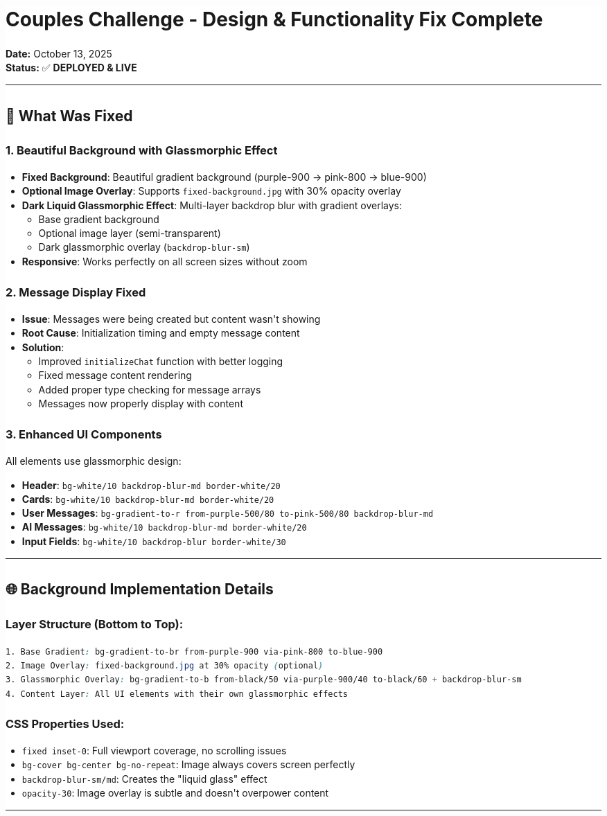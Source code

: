# Couples Challenge - Design & Functionality Fix Complete

**Date:** October 13, 2025  
**Status:** ✅ **DEPLOYED & LIVE**

---

## 🎨 What Was Fixed

### 1. **Beautiful Background with Glassmorphic Effect**
- **Fixed Background**: Beautiful gradient background (purple-900 → pink-800 → blue-900)
- **Optional Image Overlay**: Supports `fixed-background.jpg` with 30% opacity overlay
- **Dark Liquid Glassmorphic Effect**: Multi-layer backdrop blur with gradient overlays:
  - Base gradient background
  - Optional image layer (semi-transparent)
  - Dark glassmorphic overlay (`backdrop-blur-sm`)
- **Responsive**: Works perfectly on all screen sizes without zoom

### 2. **Message Display Fixed**
- **Issue**: Messages were being created but content wasn't showing
- **Root Cause**: Initialization timing and empty message content
- **Solution**: 
  - Improved `initializeChat` function with better logging
  - Fixed message content rendering
  - Added proper type checking for message arrays
  - Messages now properly display with content

### 3. **Enhanced UI Components**
All elements use glassmorphic design:
- **Header**: `bg-white/10 backdrop-blur-md border-white/20`
- **Cards**: `bg-white/10 backdrop-blur-md border-white/20`
- **User Messages**: `bg-gradient-to-r from-purple-500/80 to-pink-500/80 backdrop-blur-md`
- **AI Messages**: `bg-white/10 backdrop-blur-md border-white/20`
- **Input Fields**: `bg-white/10 backdrop-blur border-white/30`

---

## 🌐 Background Implementation Details

### Layer Structure (Bottom to Top):
```css
1. Base Gradient: bg-gradient-to-br from-purple-900 via-pink-800 to-blue-900
2. Image Overlay: fixed-background.jpg at 30% opacity (optional)
3. Glassmorphic Overlay: bg-gradient-to-b from-black/50 via-purple-900/40 to-black/60 + backdrop-blur-sm
4. Content Layer: All UI elements with their own glassmorphic effects
```

### CSS Properties Used:
- `fixed inset-0`: Full viewport coverage, no scrolling issues
- `bg-cover bg-center bg-no-repeat`: Image always covers screen perfectly
- `backdrop-blur-sm/md`: Creates the "liquid glass" effect
- `opacity-30`: Image overlay is subtle and doesn't overpower content

---